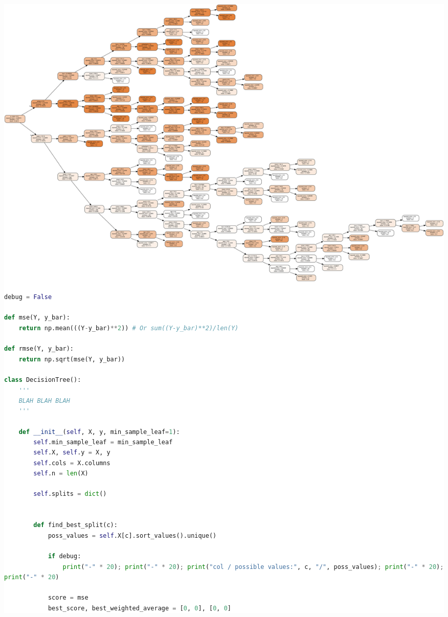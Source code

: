 ![svg](output_63_0.svg)
    




```python
debug = False

def mse(Y, y_bar):
    return np.mean(((Y-y_bar)**2)) # Or sum((Y-y_bar)**2)/len(Y)

def rmse(Y, y_bar):
    return np.sqrt(mse(Y, y_bar))

class DecisionTree():
    '''
    BLAH BLAH BLAH
    '''
    
    def __init__(self, X, y, min_sample_leaf=1):
        self.min_sample_leaf = min_sample_leaf
        self.X, self.y = X, y
        self.cols = X.columns
        self.n = len(X)
        
        self.splits = dict()
        
        
        def find_best_split(c):
            poss_values = self.X[c].sort_values().unique()
            
            if debug:
                print("-" * 20); print("-" * 20); print("col / possible values:", c, "/", poss_values); print("-" * 20); print("-" * 20)
            
            score = mse
            best_score, best_weighted_average = [0, 0], [0, 0]
```